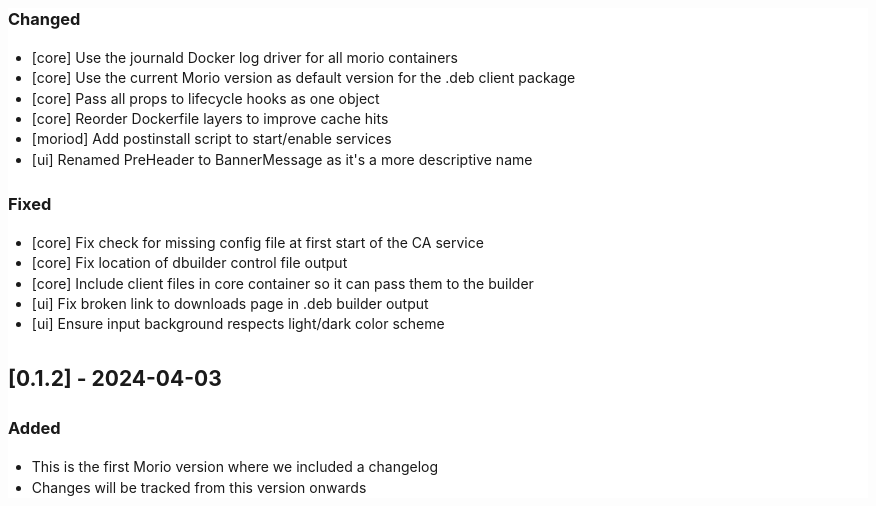 ### Changed

- [core] Use the journald Docker log driver for all morio containers
- [core] Use the current Morio version as default version for the .deb client package
- [core] Pass all props to lifecycle hooks as one object
- [core] Reorder Dockerfile layers to improve cache hits
- [moriod] Add postinstall script to start/enable services
- [ui] Renamed PreHeader to BannerMessage as it's a more descriptive name

### Fixed

- [core] Fix check for missing config file at first start of the CA service
- [core] Fix location of dbuilder control file output
- [core] Include client files in core container so it can pass them to the builder
- [ui] Fix broken link to downloads page in .deb builder output
- [ui] Ensure input background respects light/dark color scheme

## [0.1.2] - 2024-04-03

### Added

- This is the first Morio version where we included a changelog
- Changes will be tracked from this version onwards
